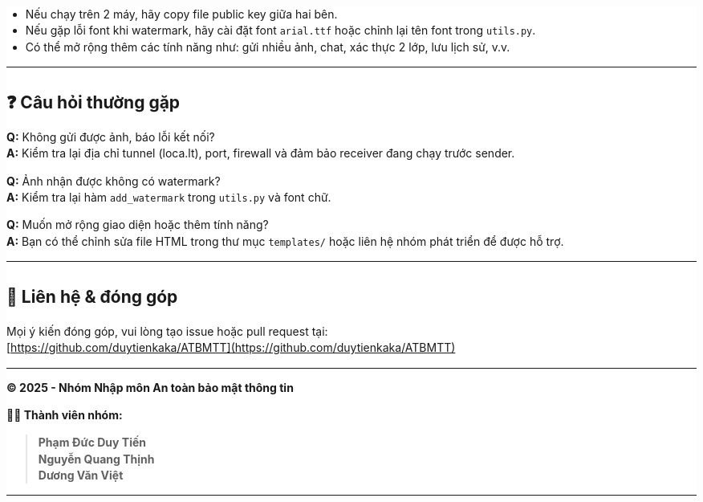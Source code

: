 - Nếu chạy trên 2 máy, hãy copy file public key giữa hai bên.
- Nếu gặp lỗi font khi watermark, hãy cài đặt font `arial.ttf` hoặc chỉnh lại tên font trong `utils.py`.
- Có thể mở rộng thêm các tính năng như: gửi nhiều ảnh, chat, xác thực 2 lớp, lưu lịch sử, v.v.

---

## ❓ Câu hỏi thường gặp

**Q:** Không gửi được ảnh, báo lỗi kết nối?  
**A:** Kiểm tra lại địa chỉ tunnel (loca.lt), port, firewall và đảm bảo receiver đang chạy trước sender.

**Q:** Ảnh nhận được không có watermark?  
**A:** Kiểm tra lại hàm `add_watermark` trong `utils.py` và font chữ.

**Q:** Muốn mở rộng giao diện hoặc thêm tính năng?  
**A:** Bạn có thể chỉnh sửa file HTML trong thư mục `templates/` hoặc liên hệ nhóm phát triển để được hỗ trợ.

---

## 📧 Liên hệ & đóng góp

Mọi ý kiến đóng góp, vui lòng tạo issue hoặc pull request tại:  
[https://github.com/duytienkaka/ATBMTT](https://github.com/duytienkaka/ATBMTT)

---

**© 2025 - Nhóm Nhập môn An toàn bảo mật thông tin**

**👨‍💻 Thành viên nhóm:**
> **Phạm Đức Duy Tiến**  
> **Nguyễn Quang Thịnh**  
> **Dương Văn Việt**

---
